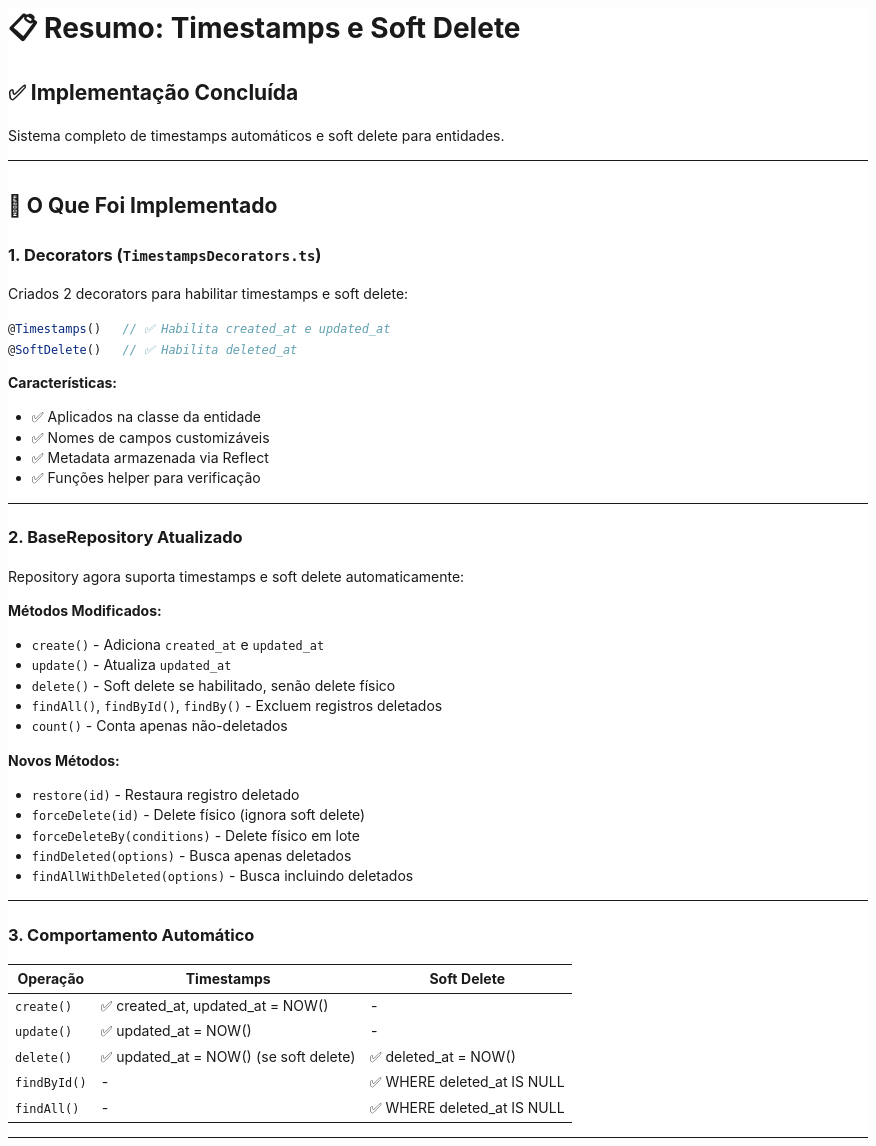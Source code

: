 # 📋 Resumo: Timestamps e Soft Delete

## ✅ Implementação Concluída

Sistema completo de timestamps automáticos e soft delete para entidades.

---

## 🎯 O Que Foi Implementado

### 1. **Decorators** (`TimestampsDecorators.ts`)
Criados 2 decorators para habilitar timestamps e soft delete:

```typescript
@Timestamps()   // ✅ Habilita created_at e updated_at
@SoftDelete()   // ✅ Habilita deleted_at
```

**Características:**
- ✅ Aplicados na classe da entidade
- ✅ Nomes de campos customizáveis
- ✅ Metadata armazenada via Reflect
- ✅ Funções helper para verificação

---

### 2. **BaseRepository Atualizado**
Repository agora suporta timestamps e soft delete automaticamente:

**Métodos Modificados:**
- `create()` - Adiciona `created_at` e `updated_at`
- `update()` - Atualiza `updated_at`
- `delete()` - Soft delete se habilitado, senão delete físico
- `findAll()`, `findById()`, `findBy()` - Excluem registros deletados
- `count()` - Conta apenas não-deletados

**Novos Métodos:**
- `restore(id)` - Restaura registro deletado
- `forceDelete(id)` - Delete físico (ignora soft delete)
- `forceDeleteBy(conditions)` - Delete físico em lote
- `findDeleted(options)` - Busca apenas deletados
- `findAllWithDeleted(options)` - Busca incluindo deletados

---

### 3. **Comportamento Automático**

| Operação | Timestamps | Soft Delete |
|----------|------------|-------------|
| `create()` | ✅ created_at, updated_at = NOW() | - |
| `update()` | ✅ updated_at = NOW() | - |
| `delete()` | ✅ updated_at = NOW() (se soft delete) | ✅ deleted_at = NOW() |
| `findById()` | - | ✅ WHERE deleted_at IS NULL |
| `findAll()` | - | ✅ WHERE deleted_at IS NULL |

---